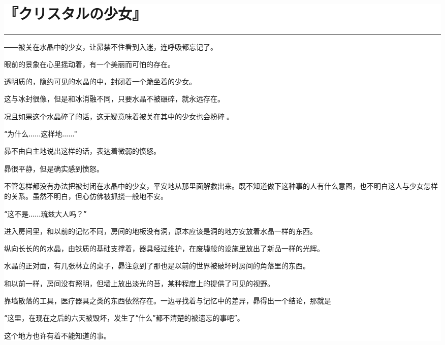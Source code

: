 # 『クリスタルの少女』

------



——被关在水晶中的少女，让昴禁不住看到入迷，连呼吸都忘记了。



眼前的景象在心里摇动着，有一个美丽而可怕的存在。



透明质的，隐约可见的水晶的中，封闭着一个跪坐着的少女。



这与冰封很像，但是和冰消融不同，只要水晶不被碾碎，就永远存在。



况且如果这个水晶碎了的话，这无疑意味着被关在其中的少女也会粉碎 。



“为什么……这样地……"



昴不由自主地说出这样的话，表达着微弱的愤怒。



昴很平静，但是确实感到愤怒。



不管怎样都没有办法把被封闭在水晶中的少女，平安地从那里面解救出来。既不知道做下这种事的人有什么意图，也不明白这人与少女怎样的关系。虽然不明白，但心仿佛被抓挠一般地不安。



“这不是……琉兹大人吗？”



进入房间里，和以前的记忆不同，房间的地板没有洞，原本应该是洞的地方安放着水晶一样的东西。



纵向长长的的水晶，由铁质的基础支撑着，器具经过维护，在废墟般的设施里放出了新品一样的光辉。



水晶的正对面，有几张林立的桌子，昴注意到了那也是以前的世界被破坏时房间的角落里的东西。



和以前一样，房间没有照明，但墙上放出淡光的苔，某种程度上的提供了可见的视野。



靠墙散落的工具，医疗器具之类的东西依然存在。一边寻找着与记忆中的差异，昴得出一个结论，那就是



“这里，在现在之后的六天被毁坏，发生了“什么”都不清楚的被遗忘的事吧”。



这个地方也许有着不能知道的事。



